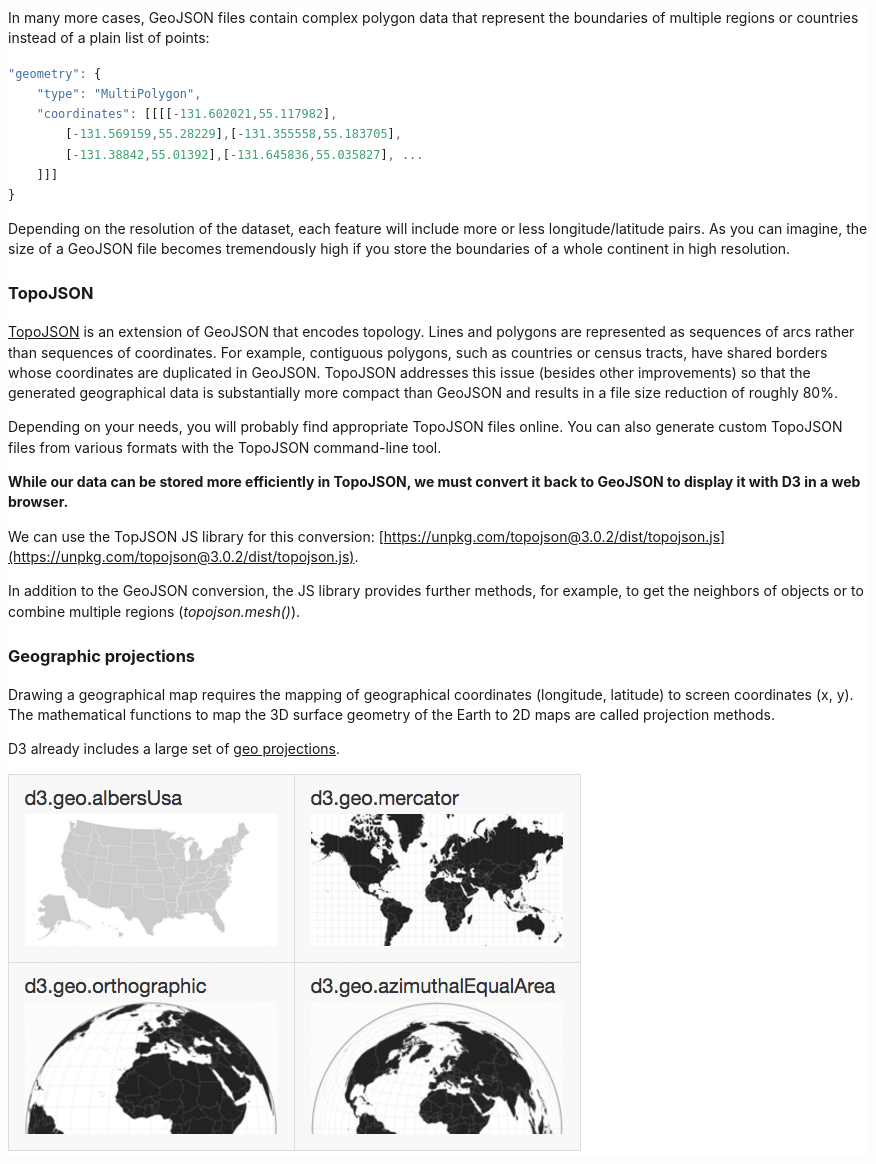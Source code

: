 In many more cases, GeoJSON files contain complex polygon data that represent the boundaries of multiple regions or countries instead of a plain list of points:

```javascript
"geometry": {
	"type": "MultiPolygon",
	"coordinates": [[[[-131.602021,55.117982],
		[-131.569159,55.28229],[-131.355558,55.183705],
		[-131.38842,55.01392],[-131.645836,55.035827], ...
    ]]]
}
```

Depending on the resolution of the dataset, each feature will include more or less longitude/latitude pairs. As you can imagine, the size of a GeoJSON file becomes tremendously high if you store the boundaries of a whole continent in high resolution.

### TopoJSON

[TopoJSON](https://github.com/topojson/topojson) is an extension of GeoJSON that encodes topology. Lines and polygons are represented as sequences of arcs rather than sequences of coordinates. For example, contiguous polygons, such as countries or census tracts, have shared borders whose coordinates are duplicated in GeoJSON. TopoJSON addresses this issue (besides other improvements) so that the generated geographical data is substantially more compact than GeoJSON and results in a file size reduction of roughly 80%.

Depending on your needs, you will probably find appropriate TopoJSON files online. You can also generate custom TopoJSON files from various formats with the TopoJSON command-line tool.

**While our data can be stored more efficiently in TopoJSON, we must convert it back to GeoJSON to display it with D3 in a web browser.**

We can use the TopJSON JS library for this conversion: [https://unpkg.com/topojson@3.0.2/dist/topojson.js](https://unpkg.com/topojson@3.0.2/dist/topojson.js).

In addition to the GeoJSON conversion, the JS library provides further methods, for example, to get the neighbors of objects or to combine multiple regions (*topojson.mesh()*).


### Geographic projections

Drawing a geographical map requires the mapping of geographical coordinates (longitude, latitude) to screen coordinates (x, y). The mathematical functions to map the 3D surface geometry of the Earth to 2D maps are called projection methods.

D3 already includes a large set of [geo projections](https://github.com/d3/d3-geo).

![D3 projections](images/d3_projections.png?raw=true "D3 projections")
